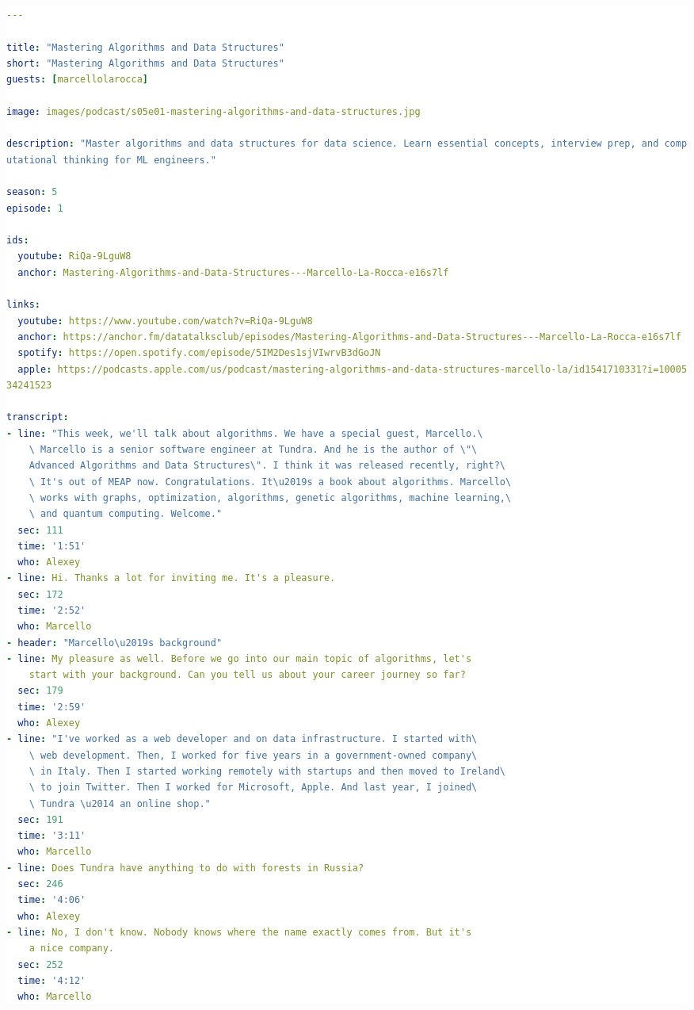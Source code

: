 ```yaml
---

title: "Mastering Algorithms and Data Structures"
short: "Mastering Algorithms and Data Structures"
guests: [marcellolarocca]

image: images/podcast/s05e01-mastering-algorithms-and-data-structures.jpg

description: "Master algorithms and data structures for data science. Learn essential concepts, interview prep, and computational thinking for ML engineers."

season: 5
episode: 1

ids:
  youtube: RiQa-9LguW8
  anchor: Mastering-Algorithms-and-Data-Structures---Marcello-La-Rocca-e16s7lf

links:
  youtube: https://www.youtube.com/watch?v=RiQa-9LguW8
  anchor: https://anchor.fm/datatalksclub/episodes/Mastering-Algorithms-and-Data-Structures---Marcello-La-Rocca-e16s7lf
  spotify: https://open.spotify.com/episode/5IM2Des1sjVIwrvB3dGoJN
  apple: https://podcasts.apple.com/us/podcast/mastering-algorithms-and-data-structures-marcello-la/id1541710331?i=1000534241523

transcript:
- line: "This week, we'll talk about algorithms. We have a special guest, Marcello.\
    \ Marcello is a senior software engineer at Tundra. And he is the author of \"\
    Advanced Algorithms and Data Structures\". I think it was released recently, right?\
    \ It's out of MEAP now. Congratulations. It\u2019s a book about algorithms. Marcello\
    \ works with graphs, optimization, algorithms, genetic algorithms, machine learning,\
    \ and quantum computing. Welcome."
  sec: 111
  time: '1:51'
  who: Alexey
- line: Hi. Thanks a lot for inviting me. It's a pleasure.
  sec: 172
  time: '2:52'
  who: Marcello
- header: "Marcello\u2019s background"
- line: My pleasure as well. Before we go into our main topic of algorithms, let's
    start with your background. Can you tell us about your career journey so far?
  sec: 179
  time: '2:59'
  who: Alexey
- line: "I've worked as a web developer and on data infrastructure. I started with\
    \ web development. Then, I worked for five years in a government-owned company\
    \ in Italy. Then I started working remotely with startups and then moved to Ireland\
    \ to join Twitter. Then I worked for Microsoft, Apple. And last year, I joined\
    \ Tundra \u2014 an online shop."
  sec: 191
  time: '3:11'
  who: Marcello
- line: Does Tundra have anything to do with forests in Russia?
  sec: 246
  time: '4:06'
  who: Alexey
- line: No, I don't know. Nobody knows where the name exactly comes from. But it's
    a nice company.
  sec: 252
  time: '4:12'
  who: Marcello
```